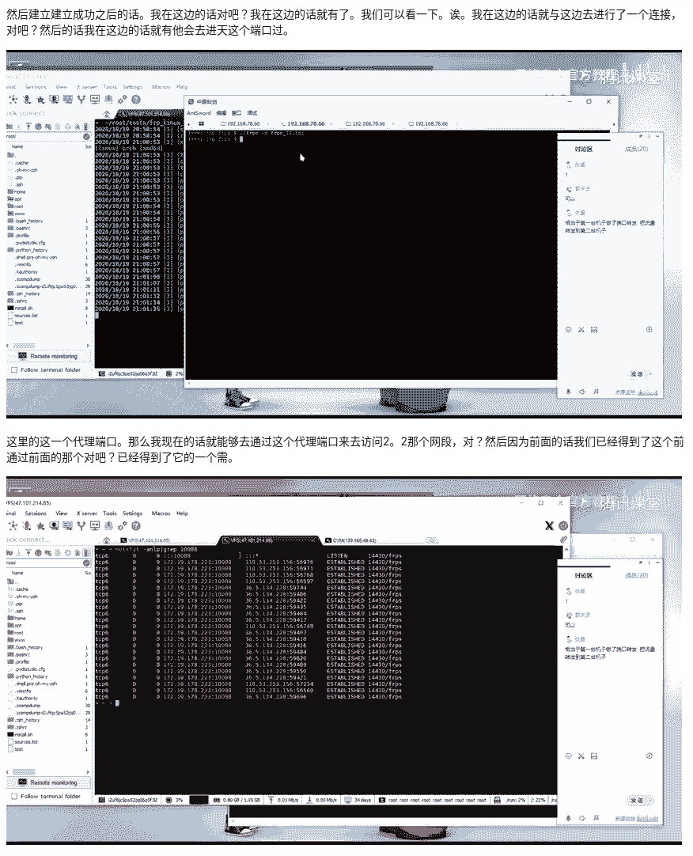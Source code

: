 然后建立建立成功之后的话。我在这边的话对吧？我在这边的话就有了。我们可以看一下。诶。我在这边的话就与这边去进行了一个连接，对吧？然后的话我在这边的话就有他会去进天这个端口过。



![](img/1119a18b0fabc5258500e18c9289f70f_56.png)

这里的这一个代理端口。那么我现在的话就能够去通过这个代理端口来去访问2。2那个网段，对？然后因为前面的话我们已经得到了这个前通过前面的那个对吧？已经得到了它的一个需。



![](img/1119a18b0fabc5258500e18c9289f70f_58.png)
